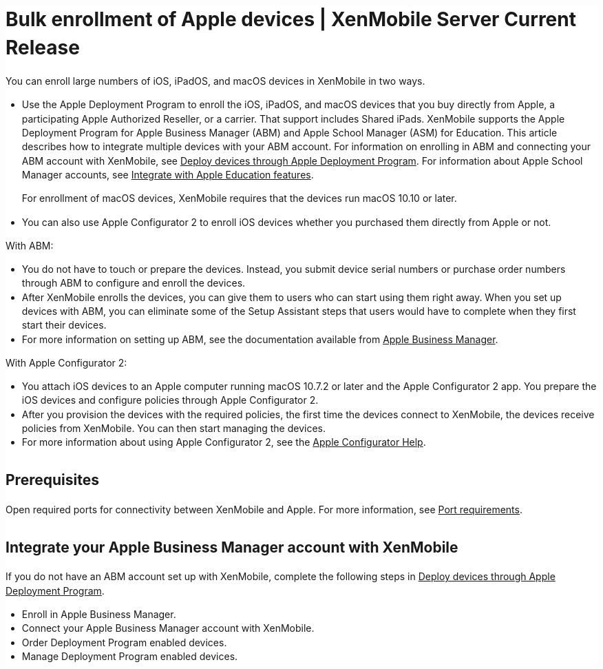 # Bulk enrollment of Apple devices | XenMobile Server Current Release
You can enroll large numbers of iOS, iPadOS, and macOS devices in XenMobile in two ways.

-   Use the Apple Deployment Program to enroll the iOS, iPadOS, and macOS devices that you buy directly from Apple, a participating Apple Authorized Reseller, or a carrier. That support includes Shared iPads. XenMobile supports the Apple Deployment Program for Apple Business Manager (ABM) and Apple School Manager (ASM) for Education. This article describes how to integrate multiple devices with your ABM account. For information on enrolling in ABM and connecting your ABM account with XenMobile, see [Deploy devices through Apple Deployment Program](https://docs.citrix.com/en-us/xenmobile/server/provision-devices/apple-deployment-program.html). For information about Apple School Manager accounts, see [Integrate with Apple Education features](https://docs.citrix.com/en-us/xenmobile/server/provision-devices/integrate-with-apple-education.html).

    For enrollment of macOS devices, XenMobile requires that the devices run macOS 10.10 or later.
-   You can also use Apple Configurator 2 to enroll iOS devices whether you purchased them directly from Apple or not.

With ABM:

-   You do not have to touch or prepare the devices. Instead, you submit device serial numbers or purchase order numbers through ABM to configure and enroll the devices.
-   After XenMobile enrolls the devices, you can give them to users who can start using them right away. When you set up devices with ABM, you can eliminate some of the Setup Assistant steps that users would have to complete when they first start their devices.
-   For more information on setting up ABM, see the documentation available from [Apple Business Manager](https://business.apple.com/).

With Apple Configurator 2:

-   You attach iOS devices to an Apple computer running macOS 10.7.2 or later and the Apple Configurator 2 app. You prepare the iOS devices and configure policies through Apple Configurator 2.
-   After you provision the devices with the required policies, the first time the devices connect to XenMobile, the devices receive policies from XenMobile. You can then start managing the devices.
-   For more information about using Apple Configurator 2, see the [Apple Configurator Help](https://help.apple.com/configurator/mac/1.7.2/#/cadf1802aed).

## Prerequisites

Open required ports for connectivity between XenMobile and Apple. For more information, see [Port requirements](https://docs.citrix.com/en-us/xenmobile/server/system-requirements/ports.html).

## Integrate your Apple Business Manager account with XenMobile

If you do not have an ABM account set up with XenMobile, complete the following steps in [Deploy devices through Apple Deployment Program](https://docs.citrix.com/en-us/xenmobile/server/provision-devices/apple-deployment-program.html).

-   Enroll in Apple Business Manager.
-   Connect your Apple Business Manager account with XenMobile.
-   Order Deployment Program enabled devices.
-   Manage Deployment Program enabled devices.

